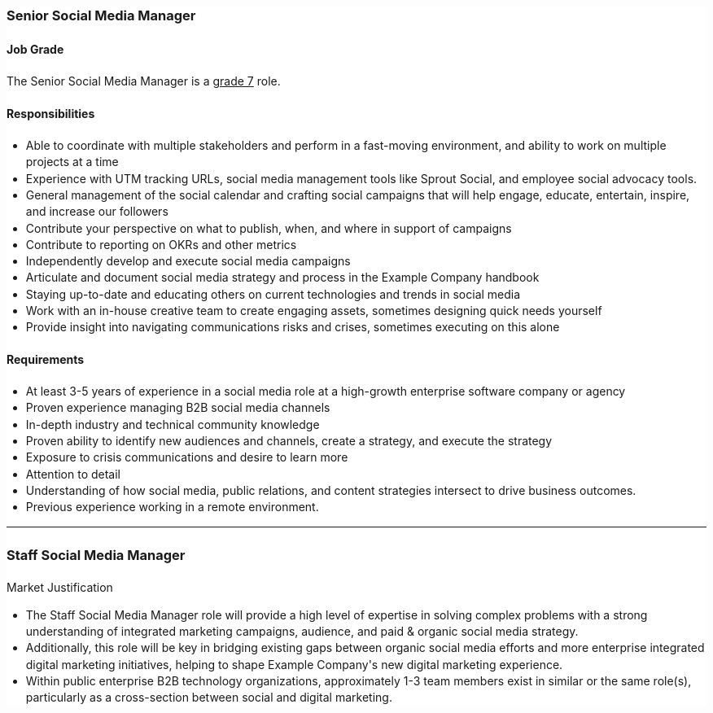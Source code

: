 
### Senior Social Media Manager

#### Job Grade

The Senior Social Media Manager is a [grade 7](/handbook/total-rewards/compensation/compensation-calculator/#example_company-job-grades) role.

#### Responsibilities

- Able to coordinate with multiple stakeholders and perform in a fast-moving environment, and ability to work on multiple projects at a time
- Experience with UTM tracking URLs, social media management tools like Sprout Social, and employee social advocacy tools.
- General management of the social calendar and crafting social campaigns that will help engage, educate, entertain, inspire, and increase our followers
- Contribute your perspective on what to publish, when, and where in support of campaigns
- Contribute to reporting on OKRs and other metrics
- Independently develop and execute social media campaigns
- Articulate and document social media strategy and process in the Example Company handbook
- Staying up-to-date and educating others on current technologies and trends in social media
- Work with an in-house creative team to create engaging assets, sometimes designing quick needs yourself
- Provide insight into navigating communications risks and crises, sometimes executing on this alone

#### Requirements

- At least 3-5 years of experience in a social media role at a high-growth enterprise software company or agency
- Proven experience managing B2B social media channels
- In-depth industry and technical community knowledge
- Proven ability to identify new audiences and channels, create a strategy, and execute the strategy
- Exposure to crisis communications and desire to learn more
- Attention to detail
- Understanding of how social media, public relations, and content strategies intersect to drive business outcomes.
- Previous experience working in a remote environment.

---

### Staff Social Media Manager

Market Justification

- The Staff Social Media Manager role will provide a high level of expertise in solving complex problems with a strong understanding of integrated marketing campaigns, audience, and paid & organic social media strategy.
- Additionally, this role will be key in bridging existing gaps between organic social media efforts and more enterprise integrated digital marketing initiatives, helping to shape Example Company's new digital marketing experience.
- Within public enterprise B2B technology organizations, approximately 1-3 team members exist in similar or the same role(s), particularly as a cross-section between social and digital marketing.
